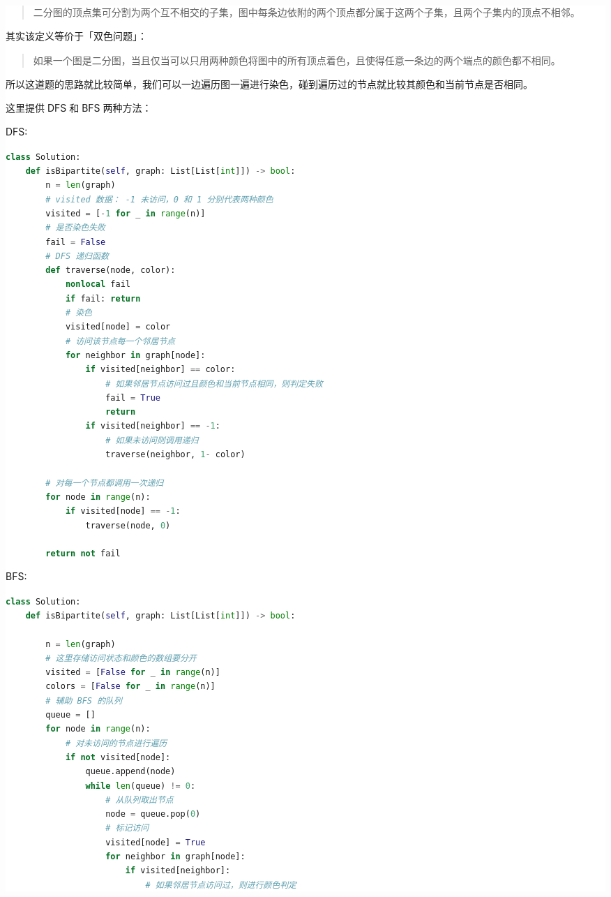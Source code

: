 > 二分图的顶点集可分割为两个互不相交的子集，图中每条边依附的两个顶点都分属于这两个子集，且两个子集内的顶点不相邻。

其实该定义等价于「双色问题」：

> 如果一个图是二分图，当且仅当可以只用两种颜色将图中的所有顶点着色，且使得任意一条边的两个端点的颜色都不相同。

所以这道题的思路就比较简单，我们可以一边遍历图一遍进行染色，碰到遍历过的节点就比较其颜色和当前节点是否相同。

这里提供 DFS 和 BFS 两种方法：

DFS:

```python
class Solution:
    def isBipartite(self, graph: List[List[int]]) -> bool:
        n = len(graph)
        # visited 数据： -1 未访问，0 和 1 分别代表两种颜色
        visited = [-1 for _ in range(n)]
        # 是否染色失败
        fail = False
        # DFS 递归函数
        def traverse(node, color):
            nonlocal fail
            if fail: return
            # 染色
            visited[node] = color
            # 访问该节点每一个邻居节点
            for neighbor in graph[node]:
                if visited[neighbor] == color:
                    # 如果邻居节点访问过且颜色和当前节点相同，则判定失败
                    fail = True
                    return
                if visited[neighbor] == -1:
                    # 如果未访问则调用递归
                    traverse(neighbor, 1- color)

        # 对每一个节点都调用一次递归
        for node in range(n):
            if visited[node] == -1:
                traverse(node, 0)
        
        return not fail
```

BFS:

```python
class Solution:
    def isBipartite(self, graph: List[List[int]]) -> bool:
        
        n = len(graph)
        # 这里存储访问状态和颜色的数组要分开
        visited = [False for _ in range(n)]
        colors = [False for _ in range(n)]
        # 辅助 BFS 的队列
        queue = []
        for node in range(n):
            # 对未访问的节点进行遍历
            if not visited[node]:
                queue.append(node)
                while len(queue) != 0:
                    # 从队列取出节点
                    node = queue.pop(0)
                    # 标记访问
                    visited[node] = True
                    for neighbor in graph[node]:
                        if visited[neighbor]:
                            # 如果邻居节点访问过，则进行颜色判定
```